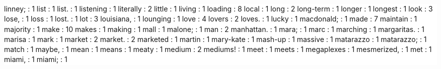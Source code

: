 linney; : 1
list : 1
list. : 1
listening : 1
literally : 2
little : 1
living : 1
loading : 8
local : 1
long : 2
long-term : 1
longer : 1
longest : 1
look : 3
lose, : 1
loss : 1
lost. : 1
lot : 3
louisiana, : 1
lounging : 1
love : 4
lovers : 2
loves. : 1
lucky : 1
macdonald; : 1
made : 7
maintain : 1
majority : 1
make : 10
makes : 1
making : 1
mall : 1
malone; : 1
man : 2
manhattan. : 1
mara; : 1
marc : 1
marching : 1
margaritas. : 1
marisa : 1
mark : 1
market : 2
market. : 2
marketed : 1
martin : 1
mary-kate : 1
mash-up : 1
massive : 1
matarazzo : 1
matarazzo; : 1
match : 1
maybe, : 1
mean : 1
means : 1
meaty : 1
medium : 2
mediums! : 1
meet : 1
meets : 1
megaplexes : 1
mesmerized, : 1
met : 1
miami, : 1
miami; : 1